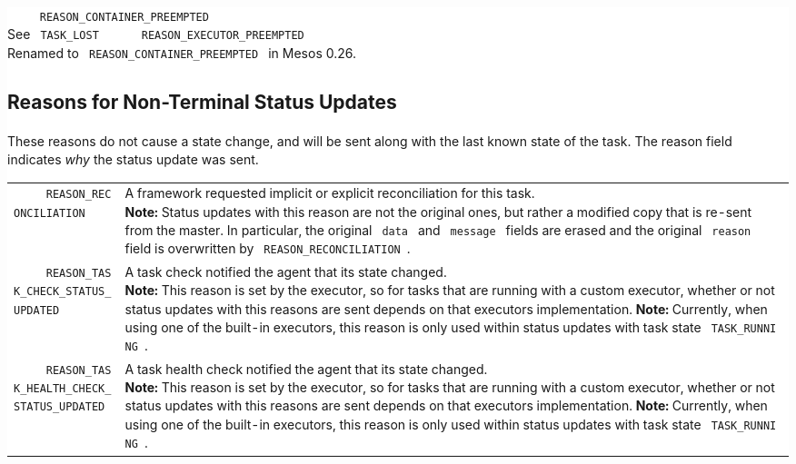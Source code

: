 <tr><td><code>     REASON_CONTAINER_PREEMPTED
</code></td><td>   See <code> TASK_LOST </code>
</td></tr>

<tr><td><code>     REASON_EXECUTOR_PREEMPTED
</code></td><td>   Renamed to <code> REASON_CONTAINER_PREEMPTED </code> in
                   Mesos 0.26.
</td></tr></table>



## Reasons for Non-Terminal Status Updates

These reasons do not cause a state change, and will be sent along with the
last known state of the task. The reason field indicates *why* the status
update was sent.


<table class="table table-striped">

<tr><td><code>     REASON_RECONCILIATION
</code></td><td>   A framework requested implicit or explicit reconciliation
                   for this task.
<br/><strong>      Note:
</strong>          Status updates with this reason are not the original ones,
                   but rather a modified copy that is re-sent from the master.
                   In particular, the original <code> data </code>
                   and <code> message </code> fields are erased and the
                   original <code> reason </code> field is overwritten
                   by <code> REASON_RECONCILIATION </code>.
</td></tr>


<tr><td><code>     REASON_TASK_CHECK_STATUS_UPDATED
</code></td><td>   A task check notified the agent that its state changed.
<br/><strong>      Note:
</strong>          This reason is set by the executor, so for tasks that are
                   running with a custom executor, whether or not status
                   updates with this reasons are sent depends on that
                   executors implementation.
<strong>           Note:
</strong>          Currently, when using one of the built-in executors, this
                   reason is only used within status updates with task
                   state <code> TASK_RUNNING </code>.
</td></tr>


<tr><td><code>     REASON_TASK_HEALTH_CHECK_STATUS_UPDATED
</code></td><td>   A task health check notified the agent that its
                   state changed.
<br/><strong>      Note:
</strong>          This reason is set by the executor, so for tasks that are
                   running with a custom executor, whether or not status
                   updates with this reasons are sent depends on that
                   executors implementation.
<strong>           Note:
</strong>          Currently, when using one of the built-in executors, this
                   reason is only used within status updates with task
                   state <code> TASK_RUNNING </code>.
</td></tr>

</table>
